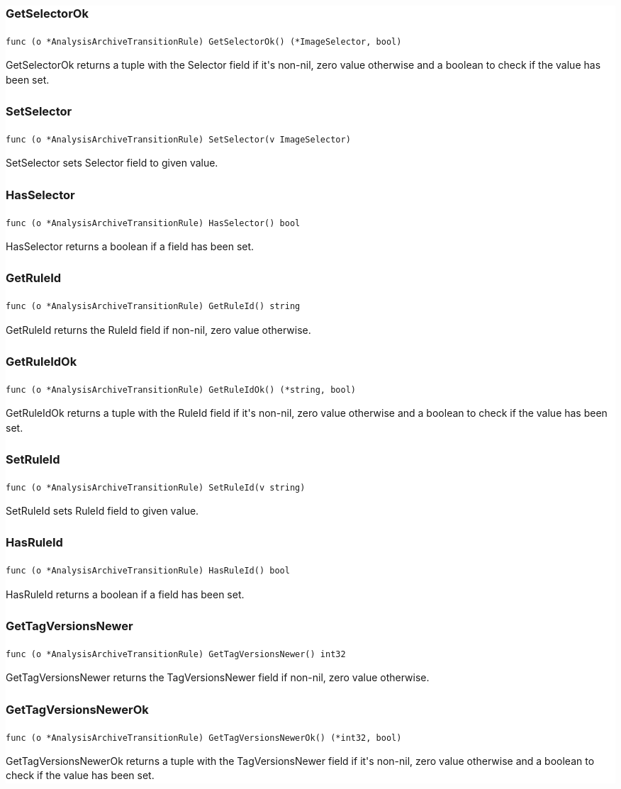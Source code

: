 ### GetSelectorOk

`func (o *AnalysisArchiveTransitionRule) GetSelectorOk() (*ImageSelector, bool)`

GetSelectorOk returns a tuple with the Selector field if it's non-nil, zero value otherwise
and a boolean to check if the value has been set.

### SetSelector

`func (o *AnalysisArchiveTransitionRule) SetSelector(v ImageSelector)`

SetSelector sets Selector field to given value.

### HasSelector

`func (o *AnalysisArchiveTransitionRule) HasSelector() bool`

HasSelector returns a boolean if a field has been set.

### GetRuleId

`func (o *AnalysisArchiveTransitionRule) GetRuleId() string`

GetRuleId returns the RuleId field if non-nil, zero value otherwise.

### GetRuleIdOk

`func (o *AnalysisArchiveTransitionRule) GetRuleIdOk() (*string, bool)`

GetRuleIdOk returns a tuple with the RuleId field if it's non-nil, zero value otherwise
and a boolean to check if the value has been set.

### SetRuleId

`func (o *AnalysisArchiveTransitionRule) SetRuleId(v string)`

SetRuleId sets RuleId field to given value.

### HasRuleId

`func (o *AnalysisArchiveTransitionRule) HasRuleId() bool`

HasRuleId returns a boolean if a field has been set.

### GetTagVersionsNewer

`func (o *AnalysisArchiveTransitionRule) GetTagVersionsNewer() int32`

GetTagVersionsNewer returns the TagVersionsNewer field if non-nil, zero value otherwise.

### GetTagVersionsNewerOk

`func (o *AnalysisArchiveTransitionRule) GetTagVersionsNewerOk() (*int32, bool)`

GetTagVersionsNewerOk returns a tuple with the TagVersionsNewer field if it's non-nil, zero value otherwise
and a boolean to check if the value has been set.
